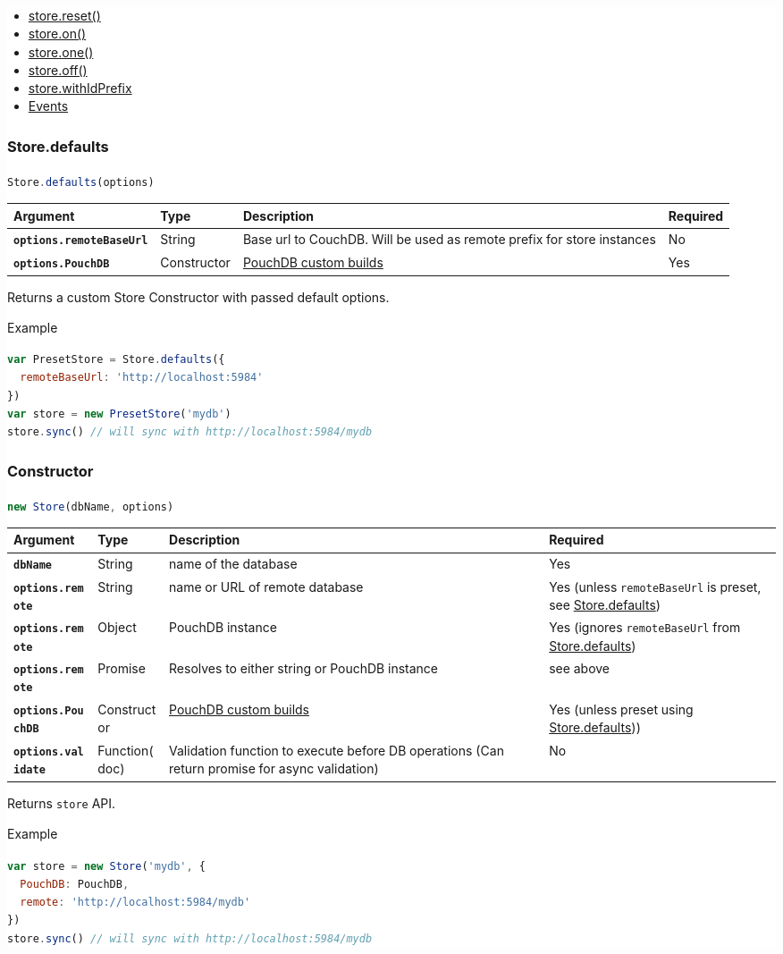 - [store.reset()](#storereset)
- [store.on()](#storeon)
- [store.one()](#storeone)
- [store.off()](#storeoff)
- [store.withIdPrefix](#storewithidprefix)
- [Events](#events)

### Store.defaults

```js
Store.defaults(options)
```

| Argument | Type | Description | Required
| :------- | :--- | :---------- | :-------
| **`options.remoteBaseUrl`** | String | Base url to CouchDB. Will be used as remote prefix for store instances | No
| **`options.PouchDB`** | Constructor | [PouchDB custom builds](https://pouchdb.com/custom.html) | Yes

Returns a custom Store Constructor with passed default options.

Example

```js
var PresetStore = Store.defaults({
  remoteBaseUrl: 'http://localhost:5984'
})
var store = new PresetStore('mydb')
store.sync() // will sync with http://localhost:5984/mydb
```

### Constructor

```js
new Store(dbName, options)
```

| Argument | Type | Description | Required
| :------- | :--- | :---------- | :-------
| **`dbName`** | String | name of the database | Yes
| **`options.remote`** | String | name or URL of remote database | Yes (unless `remoteBaseUrl` is preset, see [Store.defaults](#storedefaults))
| **`options.remote`** | Object | PouchDB instance | Yes (ignores `remoteBaseUrl` from [Store.defaults](#storedefaults))
| **`options.remote`** | Promise | Resolves to either string or PouchDB instance | see above
| **`options.PouchDB`** | Constructor | [PouchDB custom builds](https://pouchdb.com/custom.html) | Yes (unless preset using [Store.defaults](#storedefaults)))
| **`options.validate`** | Function(doc) | Validation function to execute before DB operations (Can return promise for async validation) | No

Returns `store` API.

Example

```js
var store = new Store('mydb', {
  PouchDB: PouchDB,
  remote: 'http://localhost:5984/mydb'
})
store.sync() // will sync with http://localhost:5984/mydb
```
